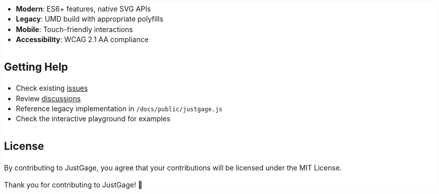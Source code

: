- **Modern**: ES6+ features, native SVG APIs
- **Legacy**: UMD build with appropriate polyfills
- **Mobile**: Touch-friendly interactions
- **Accessibility**: WCAG 2.1 AA compliance

## Getting Help

- Check existing [issues](https://github.com/toorshia/justgage/issues)
- Review [discussions](https://github.com/toorshia/justgage/discussions)
- Reference legacy implementation in `/docs/public/justgage.js`
- Check the interactive playground for examples

## License

By contributing to JustGage, you agree that your contributions will be licensed under the MIT License.

Thank you for contributing to JustGage! 🎯
